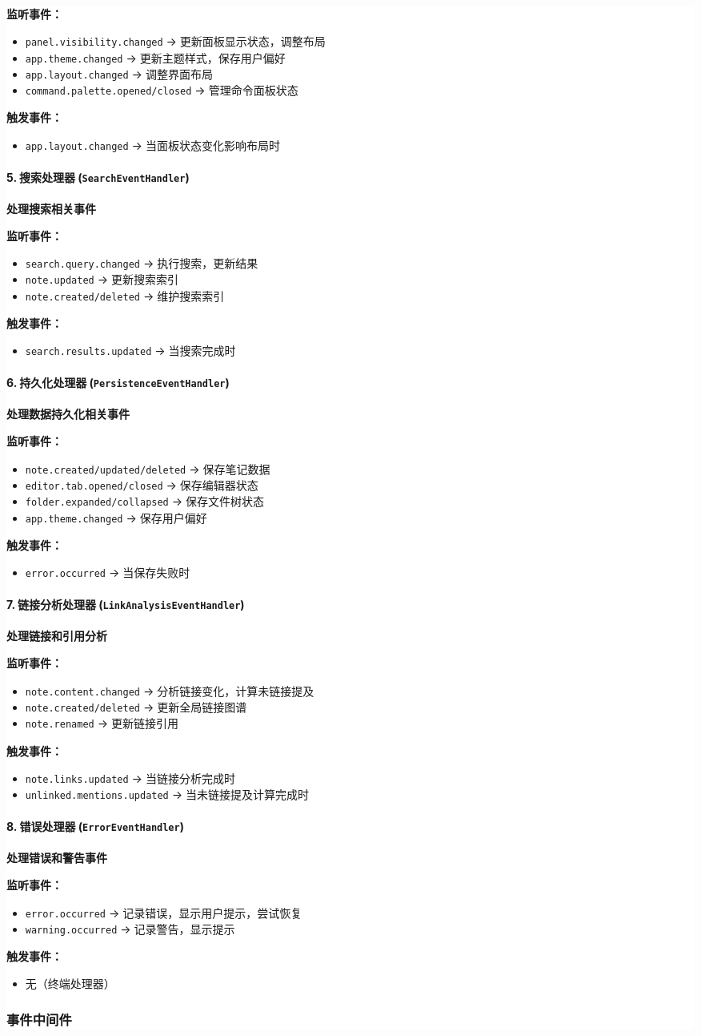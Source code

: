 **监听事件：**
- `panel.visibility.changed` → 更新面板显示状态，调整布局
- `app.theme.changed` → 更新主题样式，保存用户偏好
- `app.layout.changed` → 调整界面布局
- `command.palette.opened/closed` → 管理命令面板状态

**触发事件：**
- `app.layout.changed` → 当面板状态变化影响布局时

#### 5. 搜索处理器 (`SearchEventHandler`)
**处理搜索相关事件**

**监听事件：**
- `search.query.changed` → 执行搜索，更新结果
- `note.updated` → 更新搜索索引
- `note.created/deleted` → 维护搜索索引

**触发事件：**
- `search.results.updated` → 当搜索完成时

#### 6. 持久化处理器 (`PersistenceEventHandler`)
**处理数据持久化相关事件**

**监听事件：**
- `note.created/updated/deleted` → 保存笔记数据
- `editor.tab.opened/closed` → 保存编辑器状态
- `folder.expanded/collapsed` → 保存文件树状态
- `app.theme.changed` → 保存用户偏好

**触发事件：**
- `error.occurred` → 当保存失败时

#### 7. 链接分析处理器 (`LinkAnalysisEventHandler`)
**处理链接和引用分析**

**监听事件：**
- `note.content.changed` → 分析链接变化，计算未链接提及
- `note.created/deleted` → 更新全局链接图谱
- `note.renamed` → 更新链接引用

**触发事件：**
- `note.links.updated` → 当链接分析完成时
- `unlinked.mentions.updated` → 当未链接提及计算完成时

#### 8. 错误处理器 (`ErrorEventHandler`)
**处理错误和警告事件**

**监听事件：**
- `error.occurred` → 记录错误，显示用户提示，尝试恢复
- `warning.occurred` → 记录警告，显示提示

**触发事件：**
- 无（终端处理器）

### 事件中间件
